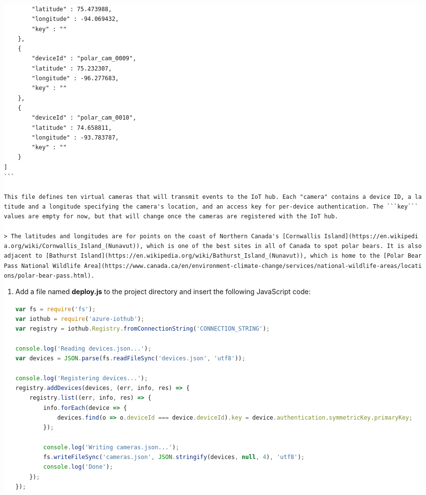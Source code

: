 	        "latitude" : 75.473988,
	        "longitude" : -94.069432,
	        "key" : ""
	    },
	    {
	        "deviceId" : "polar_cam_0009",
	        "latitude" : 75.232307,
	        "longitude" : -96.277683,
	        "key" : ""
	    },
	    {
	        "deviceId" : "polar_cam_0010",
	        "latitude" : 74.658811,
	        "longitude" : -93.783787,
	        "key" : ""
	    }
	]
	```

	This file defines ten virtual cameras that will transmit events to the IoT hub. Each "camera" contains a device ID, a latitude and a longitude specifying the camera's location, and an access key for per-device authentication. The ```key``` values are empty for now, but that will change once the cameras are registered with the IoT hub.

	> The latitudes and longitudes are for points on the coast of Northern Canada's [Cornwallis Island](https://en.wikipedia.org/wiki/Cornwallis_Island_(Nunavut)), which is one of the best sites in all of Canada to spot polar bears. It is also adjacent to [Bathurst Island](https://en.wikipedia.org/wiki/Bathurst_Island_(Nunavut)), which is home to the [Polar Bear Pass National Wildlife Area](https://www.canada.ca/en/environment-climate-change/services/national-wildlife-areas/locations/polar-bear-pass.html).

1. Add a file named **deploy.js** to the project directory and insert the following JavaScript code:

	```javascript
	var fs = require('fs');
	var iothub = require('azure-iothub');
	var registry = iothub.Registry.fromConnectionString('CONNECTION_STRING');
	
	console.log('Reading devices.json...');
	var devices = JSON.parse(fs.readFileSync('devices.json', 'utf8'));
	
	console.log('Registering devices...');
	registry.addDevices(devices, (err, info, res) => {
	    registry.list((err, info, res) => {
	        info.forEach(device => {
	            devices.find(o => o.deviceId === device.deviceId).key = device.authentication.symmetricKey.primaryKey;          
	        });
	
	        console.log('Writing cameras.json...');
	        fs.writeFileSync('cameras.json', JSON.stringify(devices, null, 4), 'utf8');
	        console.log('Done');
	    });
	});
	```
